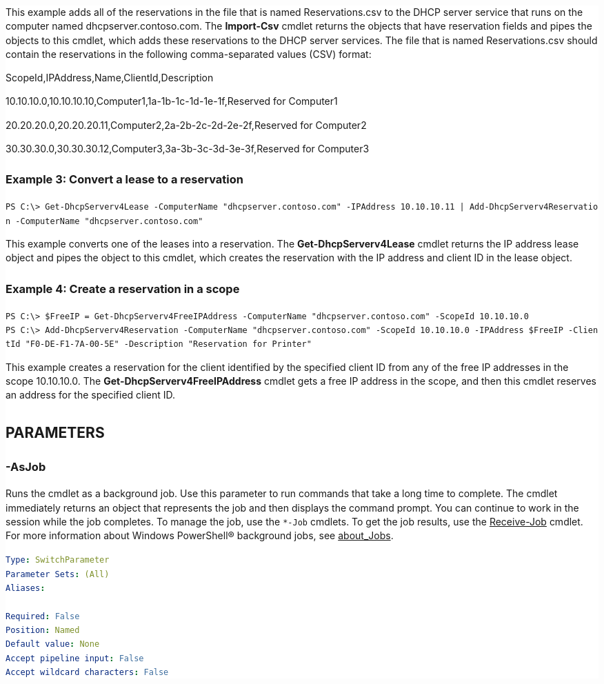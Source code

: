 This example adds all of the reservations in the file that is named Reservations.csv to the DHCP server service that runs on the computer named dhcpserver.contoso.com.
The **Import-Csv** cmdlet returns the objects that have reservation fields and pipes the objects to this cmdlet, which adds these reservations to the DHCP server services.
The file that is named Reservations.csv should contain the reservations in the following comma-separated values (CSV) format:

ScopeId,IPAddress,Name,ClientId,Description

10.10.10.0,10.10.10.10,Computer1,1a-1b-1c-1d-1e-1f,Reserved for Computer1

20.20.20.0,20.20.20.11,Computer2,2a-2b-2c-2d-2e-2f,Reserved for Computer2

30.30.30.0,30.30.30.12,Computer3,3a-3b-3c-3d-3e-3f,Reserved for Computer3

### Example 3: Convert a lease to a reservation
```
PS C:\> Get-DhcpServerv4Lease -ComputerName "dhcpserver.contoso.com" -IPAddress 10.10.10.11 | Add-DhcpServerv4Reservation -ComputerName "dhcpserver.contoso.com"
```

This example converts one of the leases into a reservation.
The **Get-DhcpServerv4Lease** cmdlet returns the IP address lease object and pipes the object to this cmdlet, which creates the reservation with the IP address and client ID in the lease object.

### Example 4: Create a reservation in a scope
```
PS C:\> $FreeIP = Get-DhcpServerv4FreeIPAddress -ComputerName "dhcpserver.contoso.com" -ScopeId 10.10.10.0
PS C:\> Add-DhcpServerv4Reservation -ComputerName "dhcpserver.contoso.com" -ScopeId 10.10.10.0 -IPAddress $FreeIP -ClientId "F0-DE-F1-7A-00-5E" -Description "Reservation for Printer"
```

This example creates a reservation for the client identified by the specified client ID from any of the free IP addresses in the scope 10.10.10.0.
The **Get-DhcpServerv4FreeIPAddress** cmdlet gets a free IP address in the scope, and then this cmdlet reserves an address for the specified client ID.

## PARAMETERS

### -AsJob
Runs the cmdlet as a background job.
Use this parameter to run commands that take a long time to complete. 
The cmdlet immediately returns an object that represents the job and then displays the command prompt.
You can continue to work in the session while the job completes.
To manage the job, use the `*-Job` cmdlets.
To get the job results, use the [Receive-Job](https://go.microsoft.com/fwlink/?LinkID=113372) cmdlet. 
For more information about Windows PowerShell® background jobs, see [about_Jobs](https://go.microsoft.com/fwlink/?LinkID=113251).

```yaml
Type: SwitchParameter
Parameter Sets: (All)
Aliases: 

Required: False
Position: Named
Default value: None
Accept pipeline input: False
Accept wildcard characters: False
```
